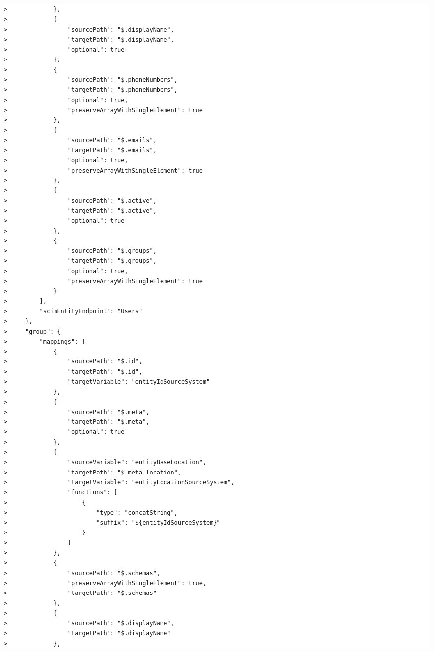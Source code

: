     >             },
    >             {
    >                 "sourcePath": "$.displayName",
    >                 "targetPath": "$.displayName",
    >                 "optional": true
    >             },
    >             {
    >                 "sourcePath": "$.phoneNumbers",
    >                 "targetPath": "$.phoneNumbers",
    >                 "optional": true,
    >                 "preserveArrayWithSingleElement": true
    >             },
    >             {
    >                 "sourcePath": "$.emails",
    >                 "targetPath": "$.emails",
    >                 "optional": true,
    >                 "preserveArrayWithSingleElement": true
    >             },
    >             {
    >                 "sourcePath": "$.active",
    >                 "targetPath": "$.active",
    >                 "optional": true
    >             },
    >             {
    >                 "sourcePath": "$.groups",
    >                 "targetPath": "$.groups",
    >                 "optional": true,
    >                 "preserveArrayWithSingleElement": true
    >             }
    >         ],
    >         "scimEntityEndpoint": "Users"
    >     },
    >     "group": {
    >         "mappings": [
    >             {
    >                 "sourcePath": "$.id",
    >                 "targetPath": "$.id",
    >                 "targetVariable": "entityIdSourceSystem"
    >             },
    >             {
    >                 "sourcePath": "$.meta",
    >                 "targetPath": "$.meta",
    >                 "optional": true
    >             },
    >             {
    >                 "sourceVariable": "entityBaseLocation",
    >                 "targetPath": "$.meta.location",
    >                 "targetVariable": "entityLocationSourceSystem",
    >                 "functions": [
    >                     {
    >                         "type": "concatString",
    >                         "suffix": "${entityIdSourceSystem}"
    >                     }
    >                 ]
    >             },
    >             {
    >                 "sourcePath": "$.schemas",
    >                 "preserveArrayWithSingleElement": true,
    >                 "targetPath": "$.schemas"
    >             },
    >             {
    >                 "sourcePath": "$.displayName",
    >                 "targetPath": "$.displayName"
    >             },